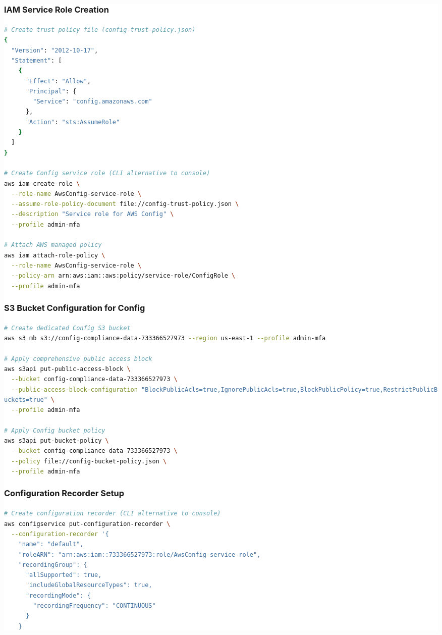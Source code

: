 ### IAM Service Role Creation
```bash
# Create trust policy file (config-trust-policy.json)
{
  "Version": "2012-10-17",
  "Statement": [
    {
      "Effect": "Allow",
      "Principal": {
        "Service": "config.amazonaws.com"
      },
      "Action": "sts:AssumeRole"
    }
  ]
}

# Create Config service role (CLI alternative to console)
aws iam create-role \
  --role-name AwsConfig-service-role \
  --assume-role-policy-document file://config-trust-policy.json \
  --description "Service role for AWS Config" \
  --profile admin-mfa

# Attach AWS managed policy
aws iam attach-role-policy \
  --role-name AwsConfig-service-role \
  --policy-arn arn:aws:iam::aws:policy/service-role/ConfigRole \
  --profile admin-mfa
```

### S3 Bucket Configuration for Config
```bash
# Create dedicated Config S3 bucket
aws s3 mb s3://config-compliance-data-733366527973 --region us-east-1 --profile admin-mfa

# Apply comprehensive public access block
aws s3api put-public-access-block \
  --bucket config-compliance-data-733366527973 \
  --public-access-block-configuration "BlockPublicAcls=true,IgnorePublicAcls=true,BlockPublicPolicy=true,RestrictPublicBuckets=true" \
  --profile admin-mfa

# Apply Config bucket policy
aws s3api put-bucket-policy \
  --bucket config-compliance-data-733366527973 \
  --policy file://config-bucket-policy.json \
  --profile admin-mfa
```

### Configuration Recorder Setup
```bash
# Create configuration recorder (CLI alternative to console)
aws configservice put-configuration-recorder \
  --configuration-recorder '{
    "name": "default",
    "roleARN": "arn:aws:iam::733366527973:role/AwsConfig-service-role",
    "recordingGroup": {
      "allSupported": true,
      "includeGlobalResourceTypes": true,
      "recordingMode": {
        "recordingFrequency": "CONTINUOUS"
      }
    }
```